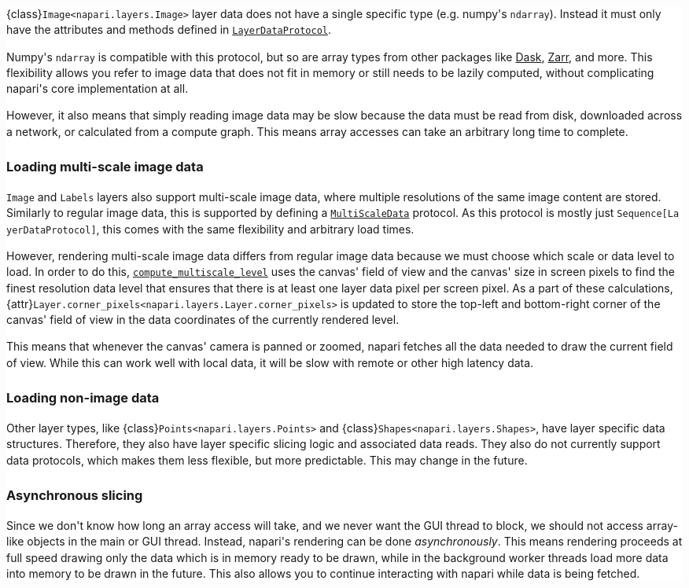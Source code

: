 {class}`Image<napari.layers.Image>` layer data does not have a single specific type (e.g. numpy's `ndarray`).
Instead it must only have the attributes and methods defined in [`LayerDataProtocol`](https://github.com/napari/napari/blob/eab7661459e70479c7c7d587a36463f3b099b64a/napari/layers/_data_protocols.py#L51).

Numpy's `ndarray` is compatible with this protocol, but so are array types from other packages like [Dask](https://docs.dask.org/en/latest/array.html), [Zarr](https://zarr.readthedocs.io/en/stable/_autoapi/zarr.core.Array.html), and more.
This flexibility allows you refer to image data that does not fit in memory or still needs to be lazily computed, without complicating napari's core implementation at all.

However, it also means that simply reading image data may be slow because the data must be read from disk, downloaded across a network, or calculated from a compute graph.
This means array accesses can take an arbitrary long time to complete.

### Loading multi-scale image data

`Image` and `Labels` layers also support multi-scale image data, where multiple resolutions of the same image content are stored.
Similarly to regular image data, this is supported by defining a [`MultiScaleData`](https://github.com/napari/napari/blob/eab7661459e70479c7c7d587a36463f3b099b64a/napari/layers/_multiscale_data.py#L13) protocol.
As this protocol is mostly just `Sequence[LayerDataProtocol]`, this comes with the same flexibility and arbitrary load times.

However, rendering multi-scale image data differs from regular image data because we must choose which scale or data level to load.
In order to do this, [`compute_multiscale_level`](https://github.com/napari/napari/blob/40ac1fb242d905d503aed8200099efd02ebceb95/napari/layers/utils/layer_utils.py#L532)
uses the canvas' field of view and the canvas' size in screen pixels to find the finest resolution data level that ensures that there is at least one layer data pixel per screen pixel.
As a part of these calculations, {attr}`Layer.corner_pixels<napari.layers.Layer.corner_pixels>` is updated to store the top-left and bottom-right corner of the canvas' field of view in the data coordinates of the currently rendered level.

This means that whenever the canvas' camera is panned or zoomed, napari fetches all the data needed to draw the current field of view.
While this can work well with local data, it will be slow with remote or other high latency data.

### Loading non-image data

Other layer types, like {class}`Points<napari.layers.Points>` and {class}`Shapes<napari.layers.Shapes>`, have layer specific data structures.
Therefore, they also have layer specific slicing logic and associated data reads.
They also do not currently support data protocols, which makes them less flexible, but more predictable.
This may change in the future.

### Asynchronous slicing

Since we don't know how long an array access will take, and we never want the GUI thread to block, we should not access array-like objects in the main or GUI thread.
Instead, napari's rendering can be done _asynchronously_.
This means rendering proceeds at full speed drawing only the data which is in memory ready to be drawn,
while in the background worker threads load more data into memory to be drawn in the future.
This also allows you to continue interacting with napari while data is being fetched.
